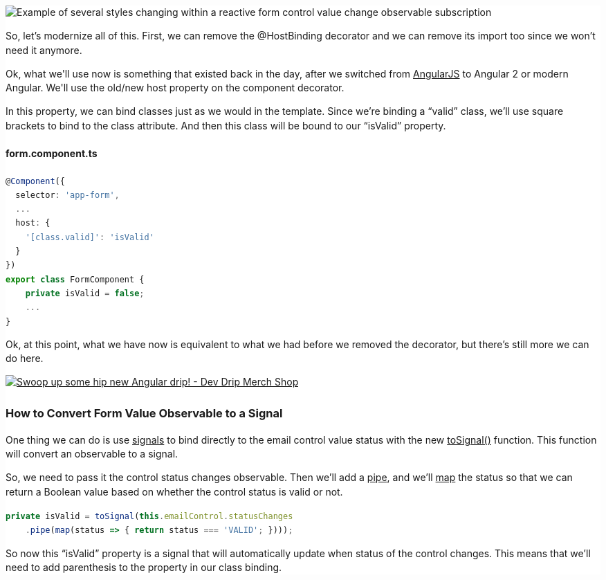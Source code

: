 <div>
<img src="{{ '/assets/img/content/uploads/2024/07-05/demo-4.png' | relative_url }}" alt="Example of several styles changing within a reactive form control value change observable subscription" width="842" height="386" style="width: 100%; height: auto;">
</div>

So, let’s modernize all of this. First, we can remove the @HostBinding decorator and we can remove its import too since we won’t need it anymore.

Ok, what we'll use now is something that existed back in the day, after we switched from [AngularJS](https://angularjs.org/) to Angular 2 or modern Angular. We'll use the old/new host property on the component decorator.

In this property, we can bind classes just as we would in the template. Since we’re binding a “valid” class, we’ll use square brackets to bind to the class attribute. And then this class will be bound to our “isValid” property.

#### form.component.ts
```typescript
@Component({
  selector: 'app-form',
  ...
  host: {
    '[class.valid]': 'isValid'
  }
})
export class FormComponent {
    private isValid = false;
    ...
}
```

Ok, at this point, what we have now is equivalent to what we had before we removed the decorator, but there’s still more we can do here.

<div class="shirt-ad">
<a href="https://www.teepublic.com/user/dev-drip" title="Click to get yourself some fresh Angular merch!">
<img src="{{ '/assets/img/dev-drip-banner.png' | relative_url }}" alt="Swoop up some hip new Angular drip! - Dev Drip Merch Shop" width="960" height="275" style="width: 100%; height: auto;"></a>
</div>

### How to Convert Form Value Observable to a Signal

One thing we can do is use [signals](https://angular.dev/guide/signals) to bind directly to the email control value status with the new [toSignal()](https://angular.dev/api/core/rxjs-interop/toSignal) function. This function will convert an observable to a signal.

So, we need to pass it the control status changes observable. Then we’ll add a [pipe](https://rxjs.dev/api/index/function/pipe), and we’ll [map](https://rxjs.dev/api/operators/map) the status so that we can return a Boolean value based on whether the control status is valid or not.

```typescript
private isValid = toSignal(this.emailControl.statusChanges
    .pipe(map(status => { return status === 'VALID'; })));
```

So now this “isValid” property is a signal that will automatically update when status of the control changes. This means that we’ll need to add parenthesis to the property in our class binding.
